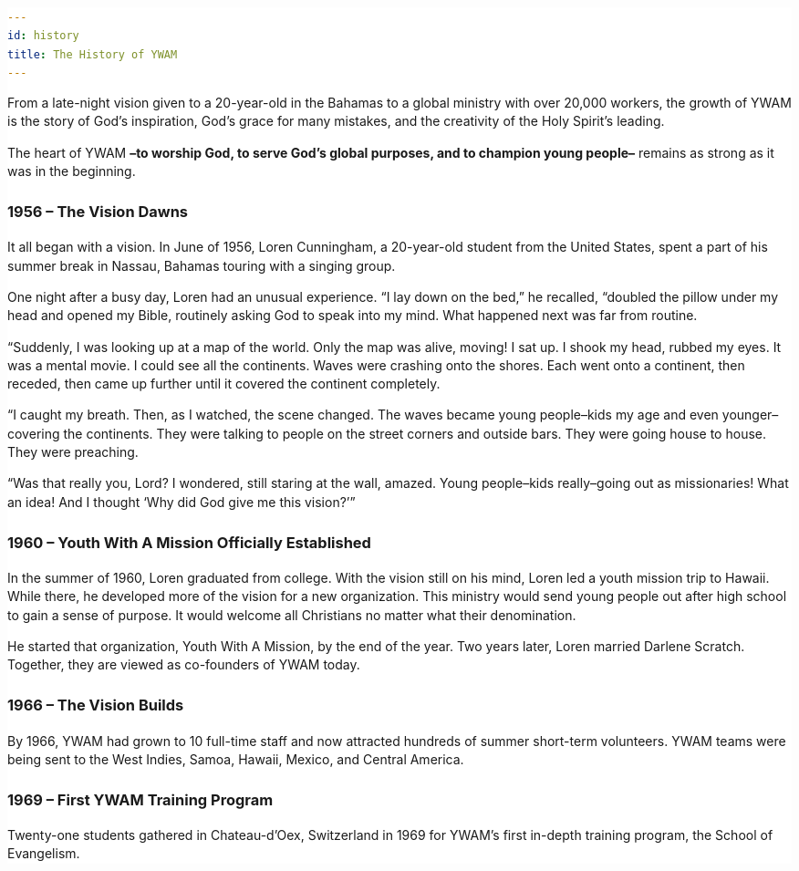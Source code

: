 ```yaml
---
id: history
title: The History of YWAM
---
```


From a late-night vision given to a 20-year-old in the Bahamas to a global ministry with over 20,000 workers, the growth of YWAM is the story of God’s inspiration, God’s grace for many mistakes, and the creativity of the Holy Spirit’s leading.

The heart of YWAM **–to worship God, to serve God’s global purposes, and to champion young people–** remains as strong as it was in the beginning.

### 1956 – The Vision Dawns

It all began with a vision. In June of 1956, Loren Cunningham, a 20-year-old student from the United States, spent a part of his summer break in Nassau, Bahamas touring with a singing group.

One night after a busy day, Loren had an unusual experience. “I lay down on the bed,” he recalled, “doubled the pillow under my head and opened my Bible, routinely asking God to speak into my mind. What happened next was far from routine.

“Suddenly, I was looking up at a map of the world. Only the map was alive, moving! I sat up. I shook my head, rubbed my eyes. It was a mental movie. I could see all the continents. Waves were crashing onto the shores. Each went onto a continent, then receded, then came up further until it covered the continent completely.

“I caught my breath. Then, as I watched, the scene changed. The waves became young people–kids my age and even younger–covering the continents. They were talking to people on the street corners and outside bars. They were going house to house. They were preaching.

“Was that really you, Lord? I wondered, still staring at the wall, amazed. Young people–kids really–going out as missionaries! What an idea! And I thought ‘Why did God give me this vision?’”

### 1960 – Youth With A Mission Officially Established

In the summer of 1960, Loren graduated from college. With the vision still on his mind, Loren led a youth mission trip to Hawaii. While there, he developed more of the vision for a new organization. This ministry would send young people out after high school to gain a sense of purpose. It would welcome all Christians no matter what their denomination.

He started that organization, Youth With A Mission, by the end of the year. Two years later, Loren married Darlene Scratch. Together, they are viewed as co-founders of YWAM today.

### 1966 – The Vision Builds

By 1966, YWAM had grown to 10 full-time staff and now attracted hundreds of summer short-term volunteers. YWAM teams were being sent to the West Indies, Samoa, Hawaii, Mexico, and Central America.

### 1969 – First YWAM Training Program

Twenty-one students gathered in Chateau-d’Oex, Switzerland in 1969 for YWAM’s first in-depth training program, the School of Evangelism.
